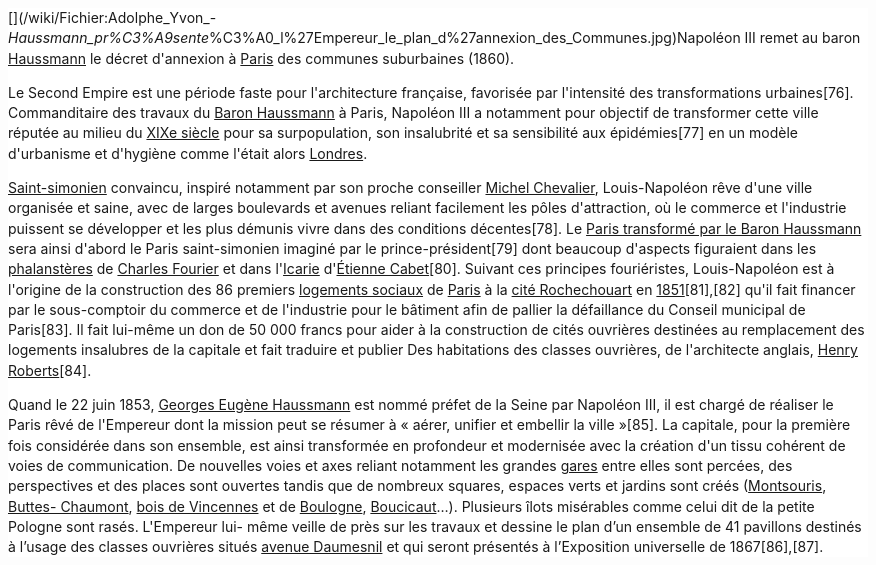 [](/wiki/Fichier:Adolphe_Yvon_-
_Haussmann_pr%C3%A9sente_%C3%A0_l%27Empereur_le_plan_d%27annexion_des_Communes.jpg)Napoléon
III remet au baron [Haussmann](/wiki/Georges_Eug%C3%A8ne_Haussmann "Georges
Eugène Haussmann") le décret d'annexion à [Paris](/wiki/Paris "Paris") des
communes suburbaines (1860).

Le Second Empire est une période faste pour l'architecture française,
favorisée par l'intensité des transformations urbaines[76]. Commanditaire des
travaux du [Baron Haussmann](/wiki/Baron_Haussmann "Baron Haussmann") à Paris,
Napoléon III a notamment pour objectif de transformer cette ville réputée au
milieu du [XIXe siècle](/wiki/XIXe_si%C3%A8cle "XIXe siècle") pour sa
surpopulation, son insalubrité et sa sensibilité aux épidémies[77] en un
modèle d'urbanisme et d'hygiène comme l'était alors [Londres](/wiki/Londres
"Londres").

[Saint-simonien](/wiki/Saint-simonisme "Saint-simonisme") convaincu, inspiré
notamment par son proche conseiller [Michel
Chevalier](/wiki/Michel_Chevalier_\(homme_politique\) "Michel Chevalier
\(homme politique\)"), Louis-Napoléon rêve d'une ville organisée et saine,
avec de larges boulevards et avenues reliant facilement les pôles
d'attraction, où le commerce et l'industrie puissent se développer et les plus
démunis vivre dans des conditions décentes[78]. Le [Paris transformé par le
Baron
Haussmann](/wiki/R%C3%A9alisations_urbaines_du_Second_Empire_%C3%A0_Paris
"Réalisations urbaines du Second Empire à Paris") sera ainsi d'abord le Paris
saint-simonien imaginé par le prince-président[79] dont beaucoup d'aspects
figuraient dans les [phalanstères](/wiki/Phalanst%C3%A8re "Phalanstère") de
[Charles Fourier](/wiki/Charles_Fourier "Charles Fourier") et dans
l'[Icarie](/wiki/Icarie "Icarie") d'[Étienne Cabet](/wiki/%C3%89tienne_Cabet
"Étienne Cabet")[80]. Suivant ces principes fouriéristes, Louis-Napoléon est à
l'origine de la construction des 86 premiers [logements
sociaux](/wiki/Logements_sociaux "Logements sociaux") de [Paris](/wiki/Paris
"Paris") à la [cité Rochechouart](/wiki/Cit%C3%A9_Napol%C3%A9on "Cité
Napoléon") en [1851](/wiki/1851 "1851")[81],[82] qu'il fait financer par le
sous-comptoir du commerce et de l'industrie pour le bâtiment afin de pallier
la défaillance du Conseil municipal de Paris[83]. Il fait lui-même un don de
50 000 francs pour aider à la construction de cités ouvrières destinées au
remplacement des logements insalubres de la capitale et fait traduire et
publier Des habitations des classes ouvrières, de l'architecte anglais, [Henry
Roberts](/wiki/Henry_Roberts "Henry Roberts")[84].

Quand le 22 juin 1853, [Georges Eugène
Haussmann](/wiki/Georges_Eug%C3%A8ne_Haussmann "Georges Eugène Haussmann") est
nommé préfet de la Seine par Napoléon III, il est chargé de réaliser le Paris
rêvé de l'Empereur dont la mission peut se résumer à « aérer, unifier et
embellir la ville »[85]. La capitale, pour la première fois considérée dans
son ensemble, est ainsi transformée en profondeur et modernisée avec la
création d'un tissu cohérent de voies de communication. De nouvelles voies et
axes reliant notamment les grandes [gares](/wiki/Gare "Gare") entre elles sont
percées, des perspectives et des places sont ouvertes tandis que de nombreux
squares, espaces verts et jardins sont créés
([Montsouris](/wiki/Parc_Montsouris "Parc Montsouris"), [Buttes-
Chaumont](/wiki/Parc_des_Buttes-Chaumont "Parc des Buttes-Chaumont"), [bois de
Vincennes](/wiki/Bois_de_Vincennes "Bois de Vincennes") et de
[Boulogne](/wiki/Bois_de_Boulogne "Bois de Boulogne"),
[Boucicaut](/wiki/Square_Boucicaut "Square Boucicaut")…). Plusieurs îlots
misérables comme celui dit de la petite Pologne sont rasés. L'Empereur lui-
même veille de près sur les travaux et dessine le plan d’un ensemble de 41
pavillons destinés à l’usage des classes ouvrières situés [avenue
Daumesnil](/wiki/Avenue_Daumesnil_\(Paris\) "Avenue Daumesnil \(Paris\)") et
qui seront présentés à l’Exposition universelle de 1867[86],[87].
